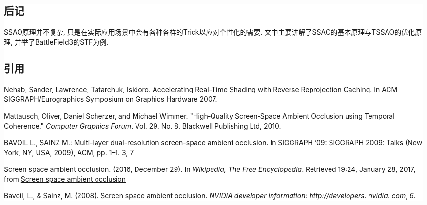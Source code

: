

## 后记

SSAO原理并不复杂, 只是在实际应用场景中会有各种各样的Trick以应对个性化的需要. 文中主要讲解了SSAO的基本原理与TSSAO的优化原理, 并举了BattleField3的STF为例.



## 引用



Nehab, Sander, Lawrence, Tatarchuk, Isidoro. Accelerating Real-Time Shading with Reverse Reprojection Caching. In ACM SIGGRAPH/Eurographics Symposium on Graphics Hardware 2007.



Mattausch, Oliver, Daniel Scherzer, and Michael Wimmer. "High‐Quality Screen‐Space Ambient Occlusion using Temporal Coherence." *Computer Graphics Forum*. Vol. 29. No. 8. Blackwell Publishing Ltd, 2010.



BAVOIL L., SAINZ M.: Multi-layer dual-resolution screen-space ambient occlusion. In SIGGRAPH ’09: SIGGRAPH 2009: Talks (New York, NY, USA, 2009), ACM, pp. 1–1. 3, 7



Screen space ambient occlusion. (2016, December 29). In *Wikipedia, The Free Encyclopedia*. Retrieved 19:24, January 28, 2017, from [Screen space ambient occlusion](https://link.zhihu.com/?target=https%3A//en.wikipedia.org/w/index.php%3Ftitle%3DScreen_space_ambient_occlusion%26oldid%3D757188316)

Bavoil, L., & Sainz, M. (2008). Screen space ambient occlusion. *NVIDIA developer information: [http://developers](https://link.zhihu.com/?target=http%3A//developers). nvidia. com*, *6*.